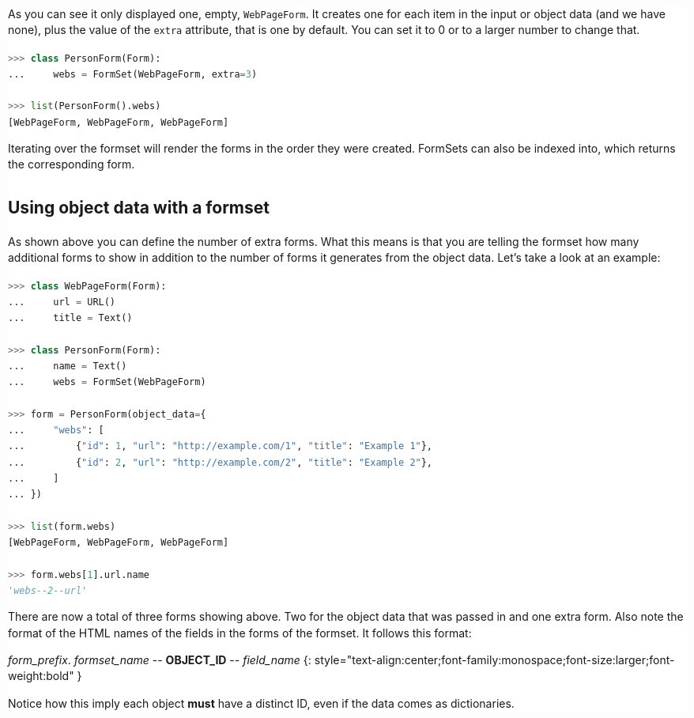 As you can see it only displayed one, empty, `WebPageForm`. It creates one for each item in the input or object data (and we have none), plus the value of the `extra` attribute, that is one by default. You can set it to 0 or to a larger number to change that.

```python
>>> class PersonForm(Form):
...     webs = FormSet(WebPageForm, extra=3)

>>> list(PersonForm().webs)
[WebPageForm, WebPageForm, WebPageForm]
```

Iterating over the formset will render the forms in the order they were created. FormSets can also be indexed into, which returns the corresponding form.


## Using object data with a formset

As shown above you can define the number of extra forms. What this means is that you are telling the formset how many additional forms to show in addition to the number of forms it generates from the object data. Let’s take a look at an example:

```python
>>> class WebPageForm(Form):
...     url = URL()
...     title = Text()

>>> class PersonForm(Form):
...     name = Text()
...     webs = FormSet(WebPageForm)

>>> form = PersonForm(object_data={
...     "webs": [
...         {"id": 1, "url": "http://example.com/1", "title": "Example 1"},
...         {"id": 2, "url": "http://example.com/2", "title": "Example 2"},
...     ]
... })

>>> list(form.webs)
[WebPageForm, WebPageForm, WebPageForm]

>>> form.webs[1].url.name
'webs--2--url'

```

There are now a total of three forms showing above. Two for the object data that was passed in and one extra form. Also note the format of the HTML names of the fields in the forms of the formset. It follows this format:

*form_prefix*. *formset_name* \-\- **OBJECT_ID** \-\- *field_name*
{: style="text-align:center;font-family:monospace;font-size:larger;font-weight:bold" }

Notice how this imply each object **must** have a distinct ID, even if the data comes as dictionaries.
